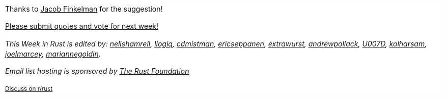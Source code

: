 Thanks to [Jacob Finkelman](https://users.rust-lang.org/t/twir-quote-of-the-week/328/1185) for the suggestion!

[Please submit quotes and vote for next week!](https://users.rust-lang.org/t/twir-quote-of-the-week/328)

*This Week in Rust is edited by: [nellshamrell](https://github.com/nellshamrell), [llogiq](https://github.com/llogiq), [cdmistman](https://github.com/cdmistman), [ericseppanen](https://github.com/ericseppanen), [extrawurst](https://github.com/extrawurst), [andrewpollack](https://github.com/andrewpollack), [U007D](https://github.com/U007D), [kolharsam](https://github.com/kolharsam), [joelmarcey](https://github.com/joelmarcey), [mariannegoldin](https://github.com/mariannegoldin).*

*Email list hosting is sponsored by [The Rust Foundation](https://foundation.rust-lang.org/)*

<small>[Discuss on r/rust](https://www.reddit.com/r/rust/comments/t5ht7v/this_week_in_rust_432/)</small>
